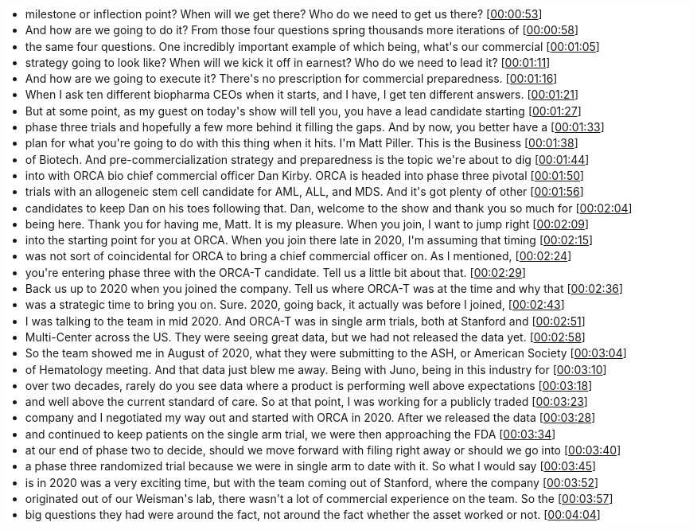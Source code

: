 *  milestone or inflection point? When will we get there? Who do we need to get us there? [[00:00:53](https://www.youtube.com/watch?v=midl2dHJ6q4&t=53.36s)]
*  And how are we going to do it? From those four questions spring thousands more iterations of [[00:00:58](https://www.youtube.com/watch?v=midl2dHJ6q4&t=58.96s)]
*  the same four questions. One incredibly important example of which being, what's our commercial [[00:01:05](https://www.youtube.com/watch?v=midl2dHJ6q4&t=65.52s)]
*  strategy going to look like? When will we kick it off in earnest? Who do we need to lead it? [[00:01:11](https://www.youtube.com/watch?v=midl2dHJ6q4&t=71.12s)]
*  And how are we going to execute it? There's no prescription for commercial preparedness. [[00:01:16](https://www.youtube.com/watch?v=midl2dHJ6q4&t=76.48s)]
*  When I ask ten different biopharma CEOs when it starts, and I have, I get ten different answers. [[00:01:21](https://www.youtube.com/watch?v=midl2dHJ6q4&t=81.52s)]
*  But at some point, as my guest on today's show will tell you, you have a lead candidate starting [[00:01:27](https://www.youtube.com/watch?v=midl2dHJ6q4&t=87.67999999999999s)]
*  phase three trials and hopefully a few more behind it filling the gaps. And by now, you better have a [[00:01:33](https://www.youtube.com/watch?v=midl2dHJ6q4&t=93.75999999999999s)]
*  plan for what you're going to do with this thing when it hits. I'm Matt Piller. This is the Business [[00:01:38](https://www.youtube.com/watch?v=midl2dHJ6q4&t=98.96s)]
*  of Biotech. And pre-commercialization strategy and preparedness is the topic we're about to dig [[00:01:44](https://www.youtube.com/watch?v=midl2dHJ6q4&t=104.08s)]
*  into with ORCA bio chief commercial officer Dan Kirby. ORCA is headed into phase three pivotal [[00:01:50](https://www.youtube.com/watch?v=midl2dHJ6q4&t=110.16s)]
*  trials with an allogeneic stem cell candidate for AML, ALL, and MDS. And it's got plenty of other [[00:01:56](https://www.youtube.com/watch?v=midl2dHJ6q4&t=116.72s)]
*  candidates to keep Dan on his toes following that. Dan, welcome to the show and thank you so much for [[00:02:04](https://www.youtube.com/watch?v=midl2dHJ6q4&t=124.08s)]
*  being here. Thank you for having me, Matt. It is my pleasure. When you join, I want to jump right [[00:02:09](https://www.youtube.com/watch?v=midl2dHJ6q4&t=129.12s)]
*  into the starting point for you at ORCA. When you join there late in 2020, I'm assuming that timing [[00:02:15](https://www.youtube.com/watch?v=midl2dHJ6q4&t=135.92s)]
*  was not sort of coincidental for ORCA to bring a chief commercial officer on. As I mentioned, [[00:02:24](https://www.youtube.com/watch?v=midl2dHJ6q4&t=144.0s)]
*  you're entering phase three with the ORCA-T candidate. Tell us a little bit about that. [[00:02:29](https://www.youtube.com/watch?v=midl2dHJ6q4&t=149.67999999999998s)]
*  Back us up to 2020 when you joined the company. Tell us where ORCA-T was at the time and why that [[00:02:36](https://www.youtube.com/watch?v=midl2dHJ6q4&t=156.23999999999998s)]
*  was a strategic time to bring you on. Sure. 2020, going back, it actually was before I joined, [[00:02:43](https://www.youtube.com/watch?v=midl2dHJ6q4&t=163.04s)]
*  I was talking to the team in mid 2020. And ORCA-T was in single arm trials, both at Stanford and [[00:02:51](https://www.youtube.com/watch?v=midl2dHJ6q4&t=171.76s)]
*  Multi-Center across the US. They were seeing great data, but we had not released the data yet. [[00:02:58](https://www.youtube.com/watch?v=midl2dHJ6q4&t=178.64s)]
*  So the team showed me in August of 2020, what they were submitting to the ASH, or American Society [[00:03:04](https://www.youtube.com/watch?v=midl2dHJ6q4&t=184.0s)]
*  of Hematology meeting. And that data just blew me away. Being with Juno, being in this industry for [[00:03:10](https://www.youtube.com/watch?v=midl2dHJ6q4&t=190.96s)]
*  over two decades, rarely do you see data where a product is performing well above expectations [[00:03:18](https://www.youtube.com/watch?v=midl2dHJ6q4&t=198.0s)]
*  and well above the current standard of care. So at that point, I was working for a publicly traded [[00:03:23](https://www.youtube.com/watch?v=midl2dHJ6q4&t=203.84s)]
*  company and I negotiated my way out and started with ORCA in 2020. After we released the data [[00:03:28](https://www.youtube.com/watch?v=midl2dHJ6q4&t=208.64000000000001s)]
*  and continued to keep patients on the single arm trial, we were then approaching the FDA [[00:03:34](https://www.youtube.com/watch?v=midl2dHJ6q4&t=214.56s)]
*  at our end of phase two to decide, should we move forward with filing right away or should we go into [[00:03:40](https://www.youtube.com/watch?v=midl2dHJ6q4&t=220.96s)]
*  a phase three randomized trial because we were in single arm to date with it. So what I would say [[00:03:45](https://www.youtube.com/watch?v=midl2dHJ6q4&t=225.76000000000002s)]
*  is in 2020 was a very exciting time, but with the team coming out of Stanford, where the company [[00:03:52](https://www.youtube.com/watch?v=midl2dHJ6q4&t=232.08s)]
*  originated out of our Weisman's lab, there wasn't a lot of commercial experience on the team. So the [[00:03:57](https://www.youtube.com/watch?v=midl2dHJ6q4&t=237.76000000000002s)]
*  big questions they had were around the fact, not around the fact whether the asset worked or not. [[00:04:04](https://www.youtube.com/watch?v=midl2dHJ6q4&t=244.72s)]
